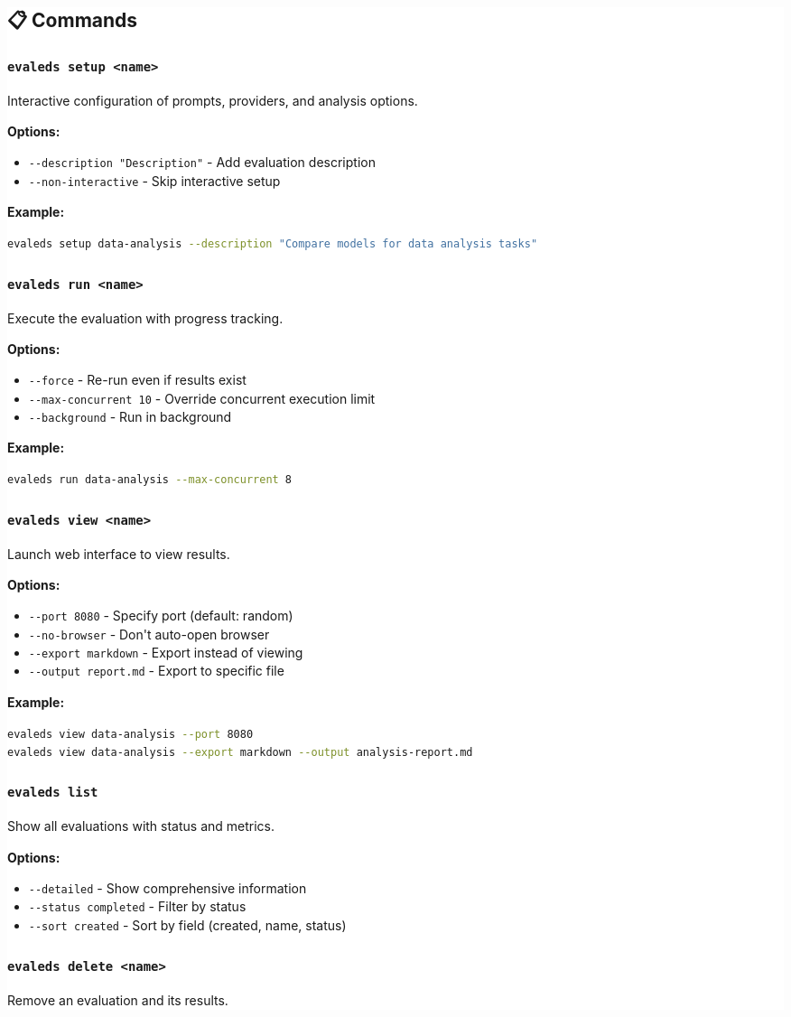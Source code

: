 ## 📋 Commands

### `evaleds setup <name>`
Interactive configuration of prompts, providers, and analysis options.

**Options:**
- `--description "Description"` - Add evaluation description
- `--non-interactive` - Skip interactive setup

**Example:**
```bash
evaleds setup data-analysis --description "Compare models for data analysis tasks"
```

### `evaleds run <name>`
Execute the evaluation with progress tracking.

**Options:**
- `--force` - Re-run even if results exist
- `--max-concurrent 10` - Override concurrent execution limit
- `--background` - Run in background

**Example:**
```bash
evaleds run data-analysis --max-concurrent 8
```

### `evaleds view <name>`
Launch web interface to view results.

**Options:**
- `--port 8080` - Specify port (default: random)
- `--no-browser` - Don't auto-open browser
- `--export markdown` - Export instead of viewing
- `--output report.md` - Export to specific file

**Example:**
```bash
evaleds view data-analysis --port 8080
evaleds view data-analysis --export markdown --output analysis-report.md
```

### `evaleds list`
Show all evaluations with status and metrics.

**Options:**
- `--detailed` - Show comprehensive information
- `--status completed` - Filter by status
- `--sort created` - Sort by field (created, name, status)

### `evaleds delete <name>`
Remove an evaluation and its results.

